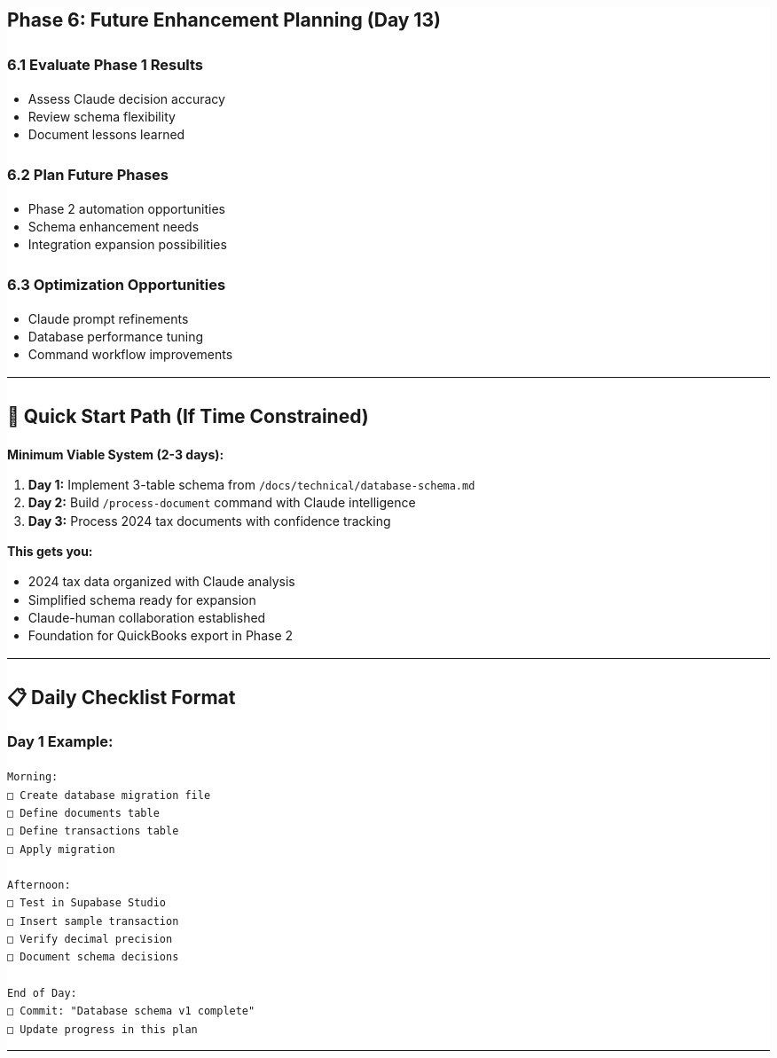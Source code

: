 
## Phase 6: Future Enhancement Planning (Day 13)

### 6.1 Evaluate Phase 1 Results
- Assess Claude decision accuracy
- Review schema flexibility
- Document lessons learned

### 6.2 Plan Future Phases
- Phase 2 automation opportunities
- Schema enhancement needs
- Integration expansion possibilities

### 6.3 Optimization Opportunities
- Claude prompt refinements
- Database performance tuning
- Command workflow improvements

---

## 🚀 Quick Start Path (If Time Constrained)

**Minimum Viable System (2-3 days):**
1. **Day 1:** Implement 3-table schema from `/docs/technical/database-schema.md`
2. **Day 2:** Build `/process-document` command with Claude intelligence
3. **Day 3:** Process 2024 tax documents with confidence tracking

**This gets you:**
- 2024 tax data organized with Claude analysis
- Simplified schema ready for expansion
- Claude-human collaboration established
- Foundation for QuickBooks export in Phase 2

---

## 📋 Daily Checklist Format

### Day 1 Example:
```
Morning:
□ Create database migration file
□ Define documents table
□ Define transactions table
□ Apply migration

Afternoon:  
□ Test in Supabase Studio
□ Insert sample transaction
□ Verify decimal precision
□ Document schema decisions

End of Day:
□ Commit: "Database schema v1 complete"
□ Update progress in this plan
```

---
